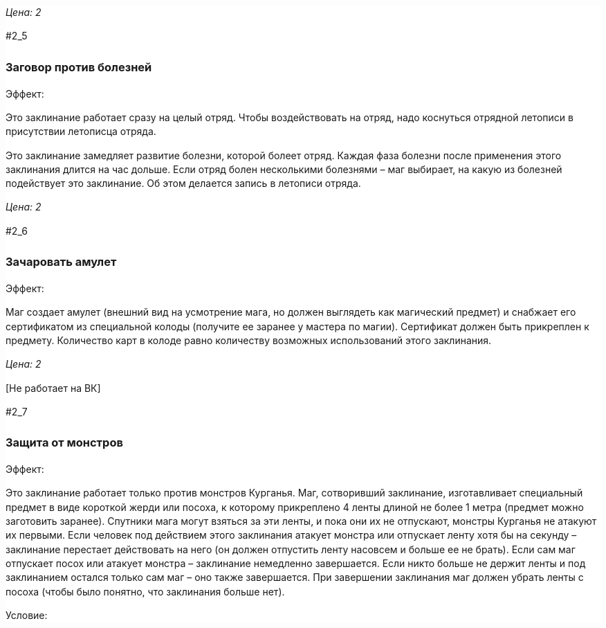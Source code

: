 *Цена: 2*

\#2\_5

### Заговор против болезней

Эффект:

Это заклинание работает сразу на целый отряд. Чтобы воздействовать на
отряд, надо коснуться отрядной летописи в присутствии летописца отряда.

Это заклинание замедляет развитие болезни, которой болеет отряд. Каждая
фаза болезни после применения этого заклинания длится на час дольше.
Если отряд болен несколькими болезнями – маг выбирает, на какую из
болезней подействует это заклинание. Об этом делается запись в летописи
отряда.

*Цена: 2*

\#2\_6

### Зачаровать амулет

Эффект:

Маг создает амулет (внешний вид на усмотрение мага, но должен выглядеть
как магический предмет) и снабжает его сертификатом из специальной
колоды (получите ее заранее у мастера по магии). Сертификат должен быть
прикреплен к предмету. Количество карт в колоде равно количеству
возможных использований этого заклинания.

*Цена: 2*

\[Не работает на ВК\]

\#2\_7

### Защита от монстров

Эффект:

Это заклинание работает только против монстров Курганья. Маг,
сотворивший заклинание, изготавливает специальный предмет в виде
короткой жерди или посоха, к которому прикреплено 4 ленты длиной не
более 1 метра (предмет можно заготовить заранее). Спутники мага могут
взяться за эти ленты, и пока они их не отпускают, монстры Курганья не
атакуют их первыми. Если человек под действием этого заклинания атакует
монстра или отпускает ленту хотя бы на секунду – заклинание перестает
действовать на него (он должен отпустить ленту насовсем и больше ее не
брать). Если сам маг отпускает посох или атакует монстра – заклинание
немедленно завершается. Если никто больше не держит ленты и под
заклинанием остался только сам маг – оно также завершается. При
завершении заклинания маг должен убрать ленты с посоха (чтобы было
понятно, что заклинания больше нет).

Условие:
